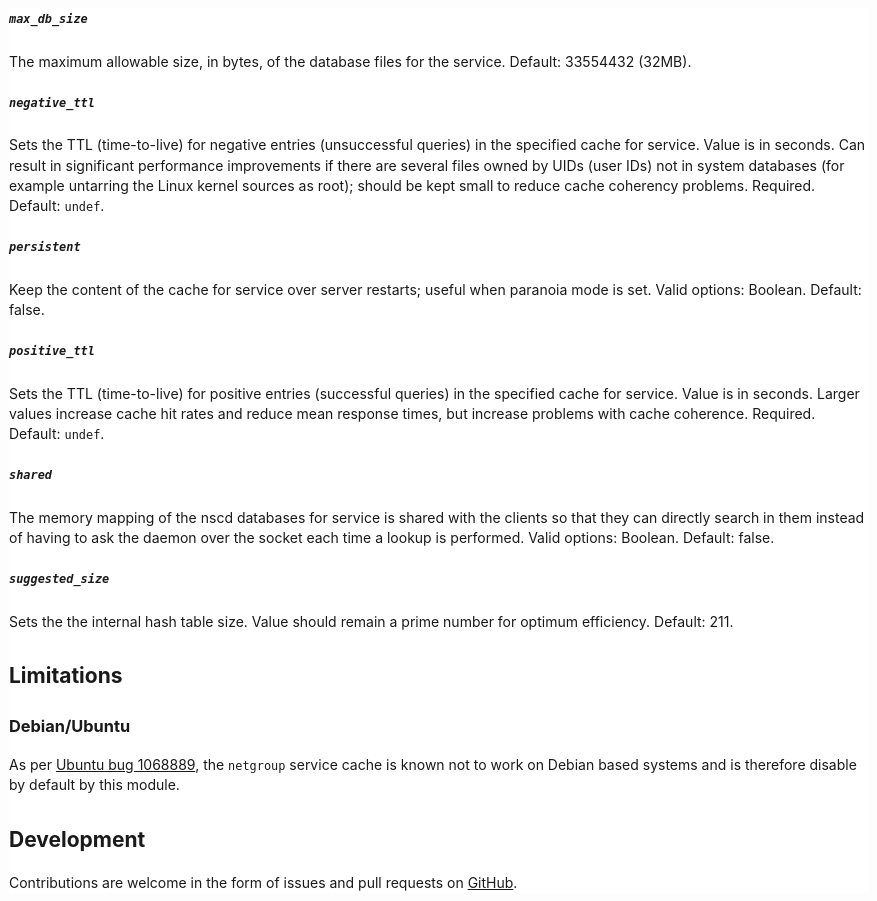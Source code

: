 ##### `max_db_size`

The maximum allowable size, in bytes, of the database files for the service.
Default: 33554432 (32MB).

##### `negative_ttl`

Sets the TTL (time-to-live) for negative entries (unsuccessful queries) in the
specified cache for service. Value is in seconds. Can result in significant
performance improvements if there are several files owned by UIDs (user IDs) not
in system databases (for example untarring the Linux kernel sources as root);
should be kept small to reduce cache coherency problems. Required. 
Default: `undef`.

##### `persistent`

Keep the content of the cache for service over server restarts; useful when
paranoia mode is set. Valid options: Boolean. Default: false.

##### `positive_ttl`

Sets the TTL (time-to-live) for positive entries (successful queries) in the
specified cache for service. Value is in seconds. Larger values increase cache
hit rates and reduce mean response times, but increase problems with cache
coherence. Required. Default: `undef`.

##### `shared`

The memory mapping of the nscd databases for service is shared with the clients
so that they can directly search in them instead of having to ask the daemon
over the socket each time a lookup is performed. Valid options: Boolean.
Default: false.

##### `suggested_size`

Sets the the internal hash table size. Value should remain a prime number for
optimum efficiency. Default: 211.

## Limitations

### Debian/Ubuntu

As per [Ubuntu bug 1068889](https://bugs.launchpad.net/ubuntu/+source/eglibc/+bug/1068889),
the `netgroup` service cache is known not to work on Debian based systems and is
therefore disable by default by this module.

## Development

Contributions are welcome in the form of issues and pull requests on
[GitHub](https://github.com/cavaliercoder/puppet-nscd).
